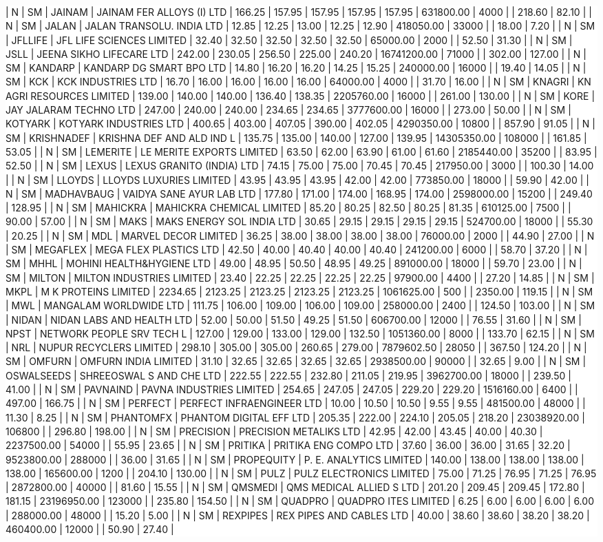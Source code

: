 | N | SM | JAINAM | JAINAM FER ALLOYS (I) LTD | 166.25 | 157.95 | 157.95 | 157.95 | 157.95 | 631800.00 | 4000 |  | 218.60 | 82.10 |
| N | SM | JALAN | JALAN TRANSOLU. INDIA LTD | 12.85 | 12.25 | 13.00 | 12.25 | 12.90 | 418050.00 | 33000 |  | 18.00 | 7.20 |
| N | SM | JFLLIFE | JFL LIFE SCIENCES LIMITED | 32.40 | 32.50 | 32.50 | 32.50 | 32.50 | 65000.00 | 2000 |  | 52.50 | 31.30 |
| N | SM | JSLL | JEENA SIKHO LIFECARE LTD | 242.00 | 230.05 | 256.50 | 225.00 | 240.20 | 16741200.00 | 71000 |  | 302.00 | 127.00 |
| N | SM | KANDARP | KANDARP DG SMART BPO LTD | 14.80 | 16.20 | 16.20 | 14.25 | 15.25 | 240000.00 | 16000 |  | 19.40 | 14.05 |
| N | SM | KCK | KCK INDUSTRIES LTD | 16.70 | 16.00 | 16.00 | 16.00 | 16.00 | 64000.00 | 4000 |  | 31.70 | 16.00 |
| N | SM | KNAGRI | KN AGRI RESOURCES LIMITED | 139.00 | 140.00 | 140.00 | 136.40 | 138.35 | 2205760.00 | 16000 |  | 261.00 | 130.00 |
| N | SM | KORE | JAY JALARAM TECHNO LTD | 247.00 | 240.00 | 240.00 | 234.65 | 234.65 | 3777600.00 | 16000 |  | 273.00 | 50.00 |
| N | SM | KOTYARK | KOTYARK INDUSTRIES LTD | 400.65 | 403.00 | 407.05 | 390.00 | 402.05 | 4290350.00 | 10800 |  | 857.90 | 91.05 |
| N | SM | KRISHNADEF | KRISHNA DEF AND ALD IND L | 135.75 | 135.00 | 140.00 | 127.00 | 139.95 | 14305350.00 | 108000 |  | 161.85 | 53.05 |
| N | SM | LEMERITE | LE MERITE EXPORTS LIMITED | 63.50 | 62.00 | 63.90 | 61.00 | 61.60 | 2185440.00 | 35200 |  | 83.95 | 52.50 |
| N | SM | LEXUS | LEXUS GRANITO (INDIA) LTD | 74.15 | 75.00 | 75.00 | 70.45 | 70.45 | 217950.00 | 3000 |  | 100.30 | 14.00 |
| N | SM | LLOYDS | LLOYDS LUXURIES LIMITED | 43.95 | 43.95 | 43.95 | 42.00 | 42.00 | 773850.00 | 18000 |  | 59.90 | 42.00 |
| N | SM | MADHAVBAUG | VAIDYA SANE AYUR LAB LTD | 177.80 | 171.00 | 174.00 | 168.95 | 174.00 | 2598000.00 | 15200 |  | 249.40 | 128.95 |
| N | SM | MAHICKRA | MAHICKRA CHEMICAL LIMITED | 85.20 | 80.25 | 82.50 | 80.25 | 81.35 | 610125.00 | 7500 |  | 90.00 | 57.00 |
| N | SM | MAKS | MAKS ENERGY SOL INDIA LTD | 30.65 | 29.15 | 29.15 | 29.15 | 29.15 | 524700.00 | 18000 |  | 55.30 | 20.25 |
| N | SM | MDL | MARVEL DECOR LIMITED | 36.25 | 38.00 | 38.00 | 38.00 | 38.00 | 76000.00 | 2000 |  | 44.90 | 27.00 |
| N | SM | MEGAFLEX | MEGA FLEX PLASTICS LTD | 42.50 | 40.00 | 40.40 | 40.00 | 40.40 | 241200.00 | 6000 |  | 58.70 | 37.20 |
| N | SM | MHHL | MOHINI HEALTH&HYGIENE LTD | 49.00 | 48.95 | 50.50 | 48.95 | 49.25 | 891000.00 | 18000 |  | 59.70 | 23.00 |
| N | SM | MILTON | MILTON INDUSTRIES LIMITED | 23.40 | 22.25 | 22.25 | 22.25 | 22.25 | 97900.00 | 4400 |  | 27.20 | 14.85 |
| N | SM | MKPL | M K PROTEINS LIMITED | 2234.65 | 2123.25 | 2123.25 | 2123.25 | 2123.25 | 1061625.00 | 500 |  | 2350.00 | 119.15 |
| N | SM | MWL | MANGALAM WORLDWIDE LTD | 111.75 | 106.00 | 109.00 | 106.00 | 109.00 | 258000.00 | 2400 |  | 124.50 | 103.00 |
| N | SM | NIDAN | NIDAN LABS AND HEALTH LTD | 52.00 | 50.00 | 51.50 | 49.25 | 51.50 | 606700.00 | 12000 |  | 76.55 | 31.60 |
| N | SM | NPST | NETWORK PEOPLE SRV TECH L | 127.00 | 129.00 | 133.00 | 129.00 | 132.50 | 1051360.00 | 8000 |  | 133.70 | 62.15 |
| N | SM | NRL | NUPUR RECYCLERS LIMITED | 298.10 | 305.00 | 305.00 | 260.65 | 279.00 | 7879602.50 | 28050 |  | 367.50 | 124.20 |
| N | SM | OMFURN | OMFURN INDIA LIMITED | 31.10 | 32.65 | 32.65 | 32.65 | 32.65 | 2938500.00 | 90000 |  | 32.65 | 9.00 |
| N | SM | OSWALSEEDS | SHREEOSWAL S AND CHE LTD | 222.55 | 222.55 | 232.80 | 211.05 | 219.95 | 3962700.00 | 18000 |  | 239.50 | 41.00 |
| N | SM | PAVNAIND | PAVNA INDUSTRIES LIMITED | 254.65 | 247.05 | 247.05 | 229.20 | 229.20 | 1516160.00 | 6400 |  | 497.00 | 166.75 |
| N | SM | PERFECT | PERFECT INFRAENGINEER LTD | 10.00 | 10.50 | 10.50 | 9.55 | 9.55 | 481500.00 | 48000 |  | 11.30 | 8.25 |
| N | SM | PHANTOMFX | PHANTOM DIGITAL EFF LTD | 205.35 | 222.00 | 224.10 | 205.05 | 218.20 | 23038920.00 | 106800 |  | 296.80 | 198.00 |
| N | SM | PRECISION | PRECISION METALIKS LTD | 42.95 | 42.00 | 43.45 | 40.00 | 40.30 | 2237500.00 | 54000 |  | 55.95 | 23.65 |
| N | SM | PRITIKA | PRITIKA ENG COMPO LTD | 37.60 | 36.00 | 36.00 | 31.65 | 32.20 | 9523800.00 | 288000 |  | 36.00 | 31.65 |
| N | SM | PROPEQUITY | P. E. ANALYTICS LIMITED | 140.00 | 138.00 | 138.00 | 138.00 | 138.00 | 165600.00 | 1200 |  | 204.10 | 130.00 |
| N | SM | PULZ | PULZ ELECTRONICS LIMITED | 75.00 | 71.25 | 76.95 | 71.25 | 76.95 | 2872800.00 | 40000 |  | 81.60 | 15.55 |
| N | SM | QMSMEDI | QMS MEDICAL ALLIED S LTD | 201.20 | 209.45 | 209.45 | 172.80 | 181.15 | 23196950.00 | 123000 |  | 235.80 | 154.50 |
| N | SM | QUADPRO | QUADPRO ITES LIMITED | 6.25 | 6.00 | 6.00 | 6.00 | 6.00 | 288000.00 | 48000 |  | 15.20 | 5.00 |
| N | SM | REXPIPES | REX PIPES AND CABLES LTD | 40.00 | 38.60 | 38.60 | 38.20 | 38.20 | 460400.00 | 12000 |  | 50.90 | 27.40 |